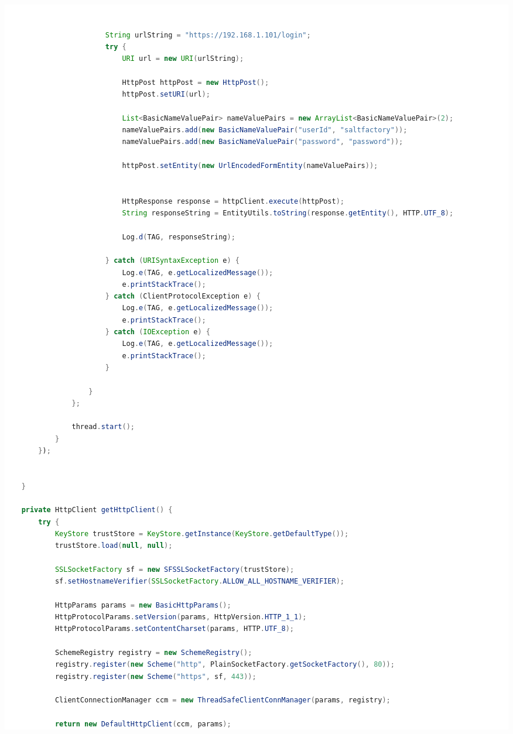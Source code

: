 ```java


                        String urlString = "https://192.168.1.101/login";
                        try {
                            URI url = new URI(urlString);

                            HttpPost httpPost = new HttpPost();
                            httpPost.setURI(url);

                            List<BasicNameValuePair> nameValuePairs = new ArrayList<BasicNameValuePair>(2);
                            nameValuePairs.add(new BasicNameValuePair("userId", "saltfactory"));
                            nameValuePairs.add(new BasicNameValuePair("password", "password"));

                            httpPost.setEntity(new UrlEncodedFormEntity(nameValuePairs));


                            HttpResponse response = httpClient.execute(httpPost);
                            String responseString = EntityUtils.toString(response.getEntity(), HTTP.UTF_8);

                            Log.d(TAG, responseString);

                        } catch (URISyntaxException e) {
                            Log.e(TAG, e.getLocalizedMessage());
                            e.printStackTrace();
                        } catch (ClientProtocolException e) {
                            Log.e(TAG, e.getLocalizedMessage());
                            e.printStackTrace();
                        } catch (IOException e) {
                            Log.e(TAG, e.getLocalizedMessage());
                            e.printStackTrace();
                        }

                    }
                };

                thread.start();
            }
        });


    }

    private HttpClient getHttpClient() {
        try {
            KeyStore trustStore = KeyStore.getInstance(KeyStore.getDefaultType());
            trustStore.load(null, null);

            SSLSocketFactory sf = new SFSSLSocketFactory(trustStore);
            sf.setHostnameVerifier(SSLSocketFactory.ALLOW_ALL_HOSTNAME_VERIFIER);

            HttpParams params = new BasicHttpParams();
            HttpProtocolParams.setVersion(params, HttpVersion.HTTP_1_1);
            HttpProtocolParams.setContentCharset(params, HTTP.UTF_8);

            SchemeRegistry registry = new SchemeRegistry();
            registry.register(new Scheme("http", PlainSocketFactory.getSocketFactory(), 80));
            registry.register(new Scheme("https", sf, 443));

            ClientConnectionManager ccm = new ThreadSafeClientConnManager(params, registry);

            return new DefaultHttpClient(ccm, params);
```